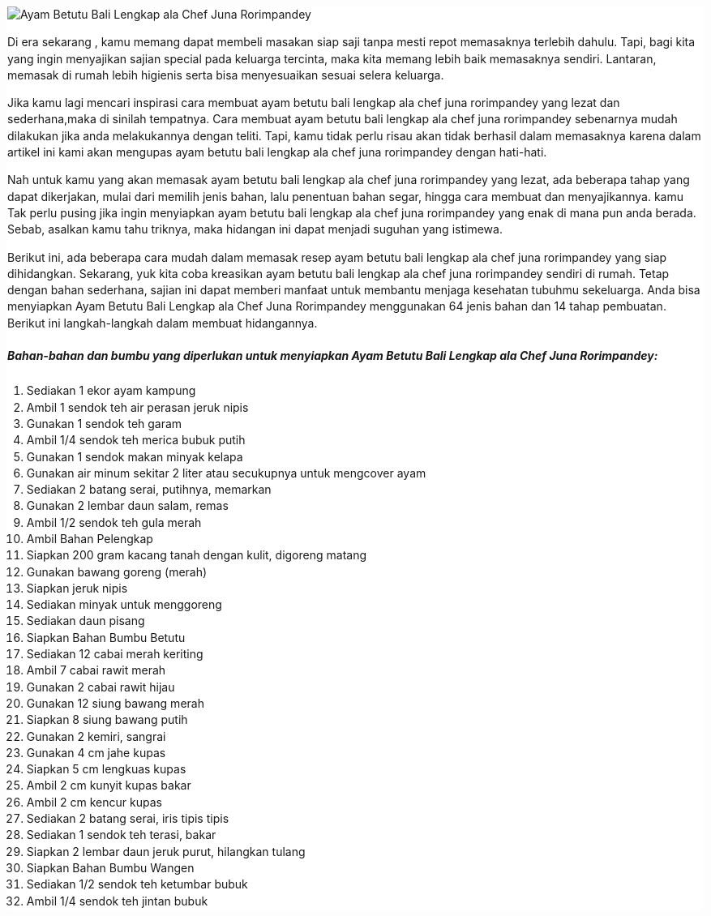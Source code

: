 

![Ayam Betutu Bali Lengkap ala Chef Juna Rorimpandey](https://img-global.cpcdn.com/recipes/676aa0f50dd6f7f2/680x482cq70/ayam-betutu-bali-lengkap-ala-chef-juna-rorimpandey-foto-resep-utama.jpg)

Di era  sekarang , kamu memang dapat membeli masakan siap saji tanpa mesti repot memasaknya terlebih dahulu. Tapi, bagi kita yang ingin menyajikan sajian special pada keluarga tercinta, maka kita memang lebih baik memasaknya sendiri. Lantaran, memasak di rumah lebih higienis serta bisa menyesuaikan sesuai selera keluarga.

Jika kamu lagi mencari inspirasi cara membuat ayam betutu bali lengkap ala chef juna rorimpandey yang lezat dan sederhana,maka di sinilah tempatnya. Cara membuat ayam betutu bali lengkap ala chef juna rorimpandey  sebenarnya mudah dilakukan jika anda melakukannya dengan teliti. Tapi, kamu tidak perlu risau akan tidak berhasil dalam memasaknya 
karena dalam artikel ini kami akan mengupas ayam betutu bali lengkap ala chef juna rorimpandey dengan hati-hati.  



Nah untuk kamu yang akan memasak ayam betutu bali lengkap ala chef juna rorimpandey yang lezat, ada beberapa tahap yang dapat dikerjakan, mulai dari memilih jenis bahan, lalu penentuan bahan segar, hingga cara membuat dan menyajikannya. kamu Tak perlu pusing jika ingin menyiapkan ayam betutu bali lengkap ala chef juna rorimpandey yang enak di mana pun anda berada. Sebab, asalkan kamu  tahu triknya, maka hidangan ini dapat menjadi suguhan yang istimewa.

Berikut ini, ada beberapa cara mudah dalam memasak resep ayam betutu bali lengkap ala chef juna rorimpandey yang siap dihidangkan. Sekarang, yuk kita coba kreasikan ayam betutu bali lengkap ala chef juna rorimpandey sendiri di rumah. Tetap dengan bahan sederhana, sajian ini dapat memberi manfaat untuk membantu menjaga kesehatan tubuhmu sekeluarga. Anda bisa menyiapkan Ayam Betutu Bali Lengkap ala Chef Juna Rorimpandey menggunakan 64 jenis bahan dan 14 tahap pembuatan. Berikut ini langkah-langkah dalam membuat hidangannya.



##### Bahan-bahan dan bumbu yang diperlukan untuk menyiapkan Ayam Betutu Bali Lengkap ala Chef Juna Rorimpandey:

1. Sediakan 1 ekor ayam kampung
1. Ambil 1 sendok teh air perasan jeruk nipis
1. Gunakan 1 sendok teh garam
1. Ambil 1/4 sendok teh merica bubuk putih
1. Gunakan 1 sendok makan minyak kelapa
1. Gunakan  air minum sekitar 2 liter atau secukupnya untuk mengcover ayam
1. Sediakan 2 batang serai, putihnya, memarkan
1. Gunakan 2 lembar daun salam, remas
1. Ambil 1/2 sendok teh gula merah
1. Ambil  Bahan Pelengkap
1. Siapkan 200 gram kacang tanah dengan kulit, digoreng matang
1. Gunakan  bawang goreng (merah)
1. Siapkan  jeruk nipis
1. Sediakan  minyak untuk menggoreng
1. Sediakan  daun pisang
1. Siapkan  Bahan Bumbu Betutu
1. Sediakan 12 cabai merah keriting
1. Ambil 7 cabai rawit merah
1. Gunakan 2 cabai rawit hijau
1. Gunakan 12 siung bawang merah
1. Siapkan 8 siung bawang putih
1. Gunakan 2 kemiri, sangrai
1. Gunakan 4 cm jahe kupas
1. Siapkan 5 cm lengkuas kupas
1. Ambil 2 cm kunyit kupas bakar
1. Ambil 2 cm kencur kupas
1. Sediakan 2 batang serai, iris tipis tipis
1. Sediakan 1 sendok teh terasi, bakar
1. Siapkan 2 lembar daun jeruk purut, hilangkan tulang
1. Siapkan  Bahan Bumbu Wangen
1. Sediakan 1/2 sendok teh ketumbar bubuk
1. Ambil 1/4 sendok teh jintan bubuk